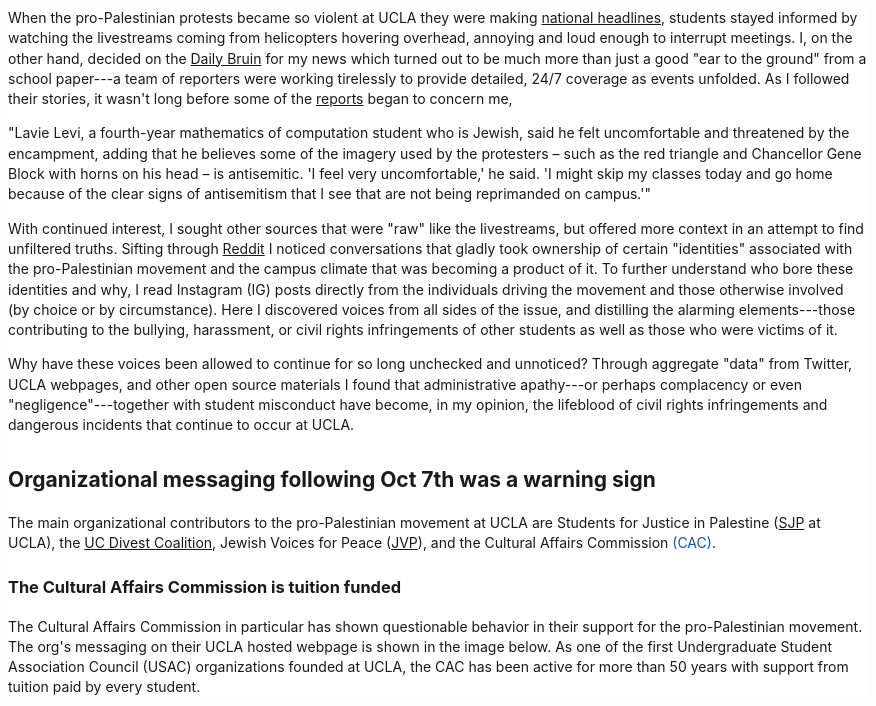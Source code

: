 

When the pro-Palestinian protests became so violent at UCLA they were making [national headlines](https://x.com/loisbeckett/status/1785843179801153865), students stayed informed by watching the livestreams
coming from helicopters hovering overhead, annoying and loud enough to interrupt meetings. I, on the other hand, decided on the [Daily Bruin](https://dailybruin.com) for
my news which turned out to be much more than just a good "ear to the ground" from a school paper---a team of reporters were working tirelessly to provide detailed, 24/7 coverage as events unfolded. As I followed their stories, it wasn't long before some of the
[reports](https://dailybruin.com/2024/04/25/student-onlookers-express-differing-opinions-on-pro-palestine-encampment) began to concern me, 

"Lavie Levi, a fourth-year mathematics of computation student who is Jewish, said he felt uncomfortable and threatened by the encampment, adding that he believes some of the imagery used by the protesters – such as the red triangle and
Chancellor Gene Block with horns on his head – is antisemitic.
'I feel very uncomfortable,' he said. 'I might skip my classes today and go home because of the clear signs of antisemitism that I see that are not being reprimanded on campus.'"

With continued interest, I sought other sources that were "raw" like the livestreams, but offered more context in an attempt to find unfiltered truths. Sifting through [Reddit](https://www.reddit.com/r/ucla/) I noticed conversations that
gladly took ownership of certain "identities" associated with the pro-Palestinian movement and the campus climate that was becoming a product of it. To further understand who
bore these identities and why, I read Instagram (IG) posts directly from the individuals driving the movement and those otherwise involved (by choice or by circumstance). Here I discovered voices from all sides of the issue, and distilling
the alarming elements---those contributing to the bullying, harassment, or civil rights infringements of other students as well as those who were victims of it.


Why have these voices been allowed to continue for so long unchecked and unnoticed? Through aggregate "data" from Twitter, UCLA webpages,
and other open source materials I found that administrative apathy---or perhaps complacency or even "negligence"---together with student misconduct have become,
in my opinion, the lifeblood of civil rights infringements and dangerous incidents that continue to occur at UCLA.


## Organizational messaging following Oct 7th was a warning sign
The main organizational contributors to the pro-Palestinian movement at UCLA are Students for Justice in Palestine ([SJP](https://community.ucla.edu/studentorg/90) 
at UCLA), the [UC Divest Coalition](https://www.instagram.com/ucladivest/), Jewish Voices for Peace ([JVP](https://community.ucla.edu/studentorg/3992)), and the Cultural Affairs Commission
 <a href="https://community.ucla.edu/studentorg/623" style="color:#0F52BA; text-decoration:none">(CAC)</a>.
 
### The Cultural Affairs Commission is tuition funded
The Cultural Affairs Commission in particular has shown questionable behavior in their support for the pro-Palestinian movement. The org's messaging on their UCLA hosted webpage is shown in the image below. 
As one of the first Undergraduate Student Association Council (USAC) organizations founded at UCLA, the CAC has been active for more than 50 years with support from tuition paid by every student.
